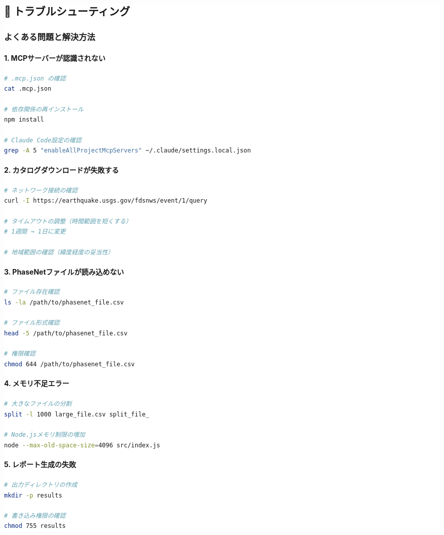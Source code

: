 ## 🔧 トラブルシューティング

### よくある問題と解決方法

#### 1. **MCPサーバーが認識されない**
```bash
# .mcp.json の確認
cat .mcp.json

# 依存関係の再インストール
npm install

# Claude Code設定の確認
grep -A 5 "enableAllProjectMcpServers" ~/.claude/settings.local.json
```

#### 2. **カタログダウンロードが失敗する**
```bash
# ネットワーク接続の確認
curl -I https://earthquake.usgs.gov/fdsnws/event/1/query

# タイムアウトの調整（時間範囲を短くする）
# 1週間 → 1日に変更

# 地域範囲の確認（緯度経度の妥当性）
```

#### 3. **PhaseNetファイルが読み込めない**
```bash
# ファイル存在確認
ls -la /path/to/phasenet_file.csv

# ファイル形式確認
head -5 /path/to/phasenet_file.csv

# 権限確認
chmod 644 /path/to/phasenet_file.csv
```

#### 4. **メモリ不足エラー**
```bash
# 大きなファイルの分割
split -l 1000 large_file.csv split_file_

# Node.jsメモリ制限の増加
node --max-old-space-size=4096 src/index.js
```

#### 5. **レポート生成の失敗**
```bash
# 出力ディレクトリの作成
mkdir -p results

# 書き込み権限の確認
chmod 755 results
```
